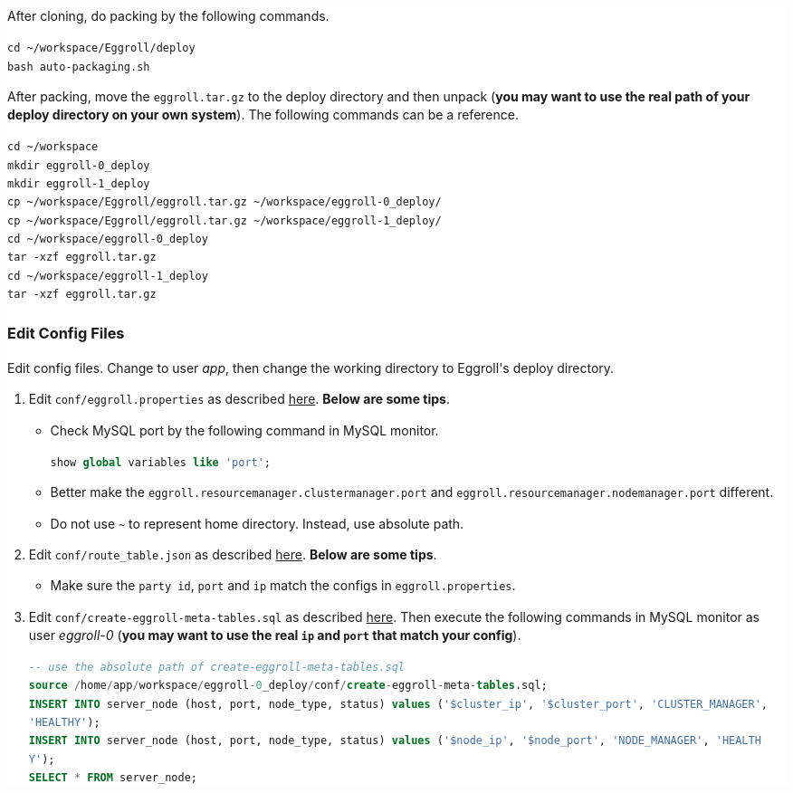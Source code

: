 After cloning, do packing by the following commands.

```shell
cd ~/workspace/Eggroll/deploy
bash auto-packaging.sh
```

After packing, move the `eggroll.tar.gz` to the deploy directory and then unpack (**you may want to use the real path of your deploy directory on your own system**). The following commands can be a reference.

```shell
cd ~/workspace
mkdir eggroll-0_deploy
mkdir eggroll-1_deploy
cp ~/workspace/Eggroll/eggroll.tar.gz ~/workspace/eggroll-0_deploy/
cp ~/workspace/Eggroll/eggroll.tar.gz ~/workspace/eggroll-1_deploy/
cd ~/workspace/eggroll-0_deploy
tar -xzf eggroll.tar.gz
cd ~/workspace/eggroll-1_deploy
tar -xzf eggroll.tar.gz
```

### Edit Config Files

Edit config files. Change to user *app*, then change the working directory to Eggroll's deploy directory.

1. Edit `conf/eggroll.properties` as described [here](https://github.com/WeBankFinTech/eggroll/blob/v2.x/deploy/Eggroll%E9%83%A8%E7%BD%B2%E6%96%87%E6%A1%A3%E8%AF%B4%E6%98%8E.md#32--%E4%BF%AE%E6%94%B9%E9%85%8D%E7%BD%AE%E6%96%87%E4%BB%B6). **Below are some tips**.

   - Check MySQL port by the following command in MySQL monitor.

     ```sql
     show global variables like 'port';
     ```

   - Better make the `eggroll.resourcemanager.clustermanager.port` and `eggroll.resourcemanager.nodemanager.port` different.

   - Do not use `~` to represent home directory. Instead, use absolute path.

2. Edit `conf/route_table.json` as described [here](https://github.com/WeBankFinTech/eggroll/blob/v2.x/deploy/Eggroll%E9%83%A8%E7%BD%B2%E6%96%87%E6%A1%A3%E8%AF%B4%E6%98%8E.md#32--%E4%BF%AE%E6%94%B9%E9%85%8D%E7%BD%AE%E6%96%87%E4%BB%B6). **Below are some tips**.

   - Make sure the `party id`, `port` and `ip` match the configs in `eggroll.properties`.

3. Edit `conf/create-eggroll-meta-tables.sql` as described [here](https://github.com/WeBankFinTech/eggroll/blob/v2.x/deploy/Eggroll%E9%83%A8%E7%BD%B2%E6%96%87%E6%A1%A3%E8%AF%B4%E6%98%8E.md#32--%E4%BF%AE%E6%94%B9%E9%85%8D%E7%BD%AE%E6%96%87%E4%BB%B6). Then execute the following commands in MySQL monitor as user *eggroll-0* (**you may want to use the real `ip` and `port` that match your config**).

   ```sql
   -- use the absolute path of create-eggroll-meta-tables.sql
   source /home/app/workspace/eggroll-0_deploy/conf/create-eggroll-meta-tables.sql;
   INSERT INTO server_node (host, port, node_type, status) values ('$cluster_ip', '$cluster_port', 'CLUSTER_MANAGER', 'HEALTHY');
   INSERT INTO server_node (host, port, node_type, status) values ('$node_ip', '$node_port', 'NODE_MANAGER', 'HEALTHY');
   SELECT * FROM server_node;
   ```
